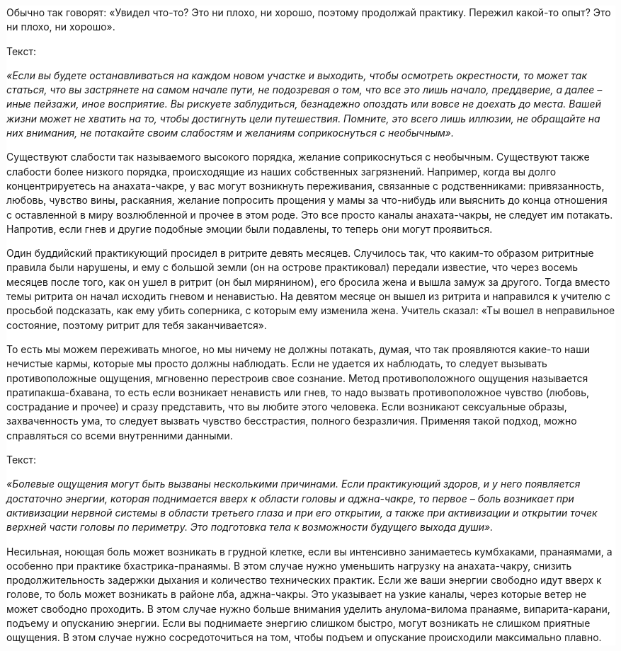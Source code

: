  Обычно так говорят: «Увидел что-то? Это ни плохо, ни хорошо, поэтому продолжай практику. Пережил какой-то опыт? Это ни плохо, ни хорошо».

  
 Текст:

_«Если вы будете останавливаться на каждом новом участке и выходить, чтобы осмотреть окрестности, то может так статься, что вы застрянете на самом начале пути, не подозревая о том, что все это лишь начало, преддверие, а далее – иные пейзажи, иное восприятие. Вы рискуете заблудиться, безнадежно опоздать или вовсе не доехать до места. Вашей жизни может не хватить на то, чтобы достигнуть цели путешествия. Помните, это всего лишь иллюзии, не обращайте на них внимания, не потакайте своим слабостям и желаниям соприкоснуться с необычным»._ 

 Существуют слабости так называемого высокого порядка, желание соприкоснуться с необычным. Существуют также слабости более низкого порядка, происходящие из наших собственных загрязнений. Например, когда вы долго концентрируетесь на анахата-чакре, у вас могут возникнуть переживания, связанные с родственниками: привязанность, любовь, чувство вины, раскаяния, желание попросить прощения у мамы за что-нибудь или выяснить до конца отношения с оставленной в миру возлюбленной и прочее в этом роде. Это все просто каналы анахата-чакры, не следует им потакать. Напротив, если гнев и другие подобные эмоции были подавлены, то теперь они могут проявиться.

 Один буддийский практикующий просидел в ритрите девять месяцев. Случилось так, что каким-то образом ритритные правила были нарушены, и ему с большой земли (он на острове практиковал) передали известие, что через восемь месяцев после того, как он ушел в ритрит (он был мирянином), его бросила жена и вышла замуж за другого. Тогда вместо темы ритрита он начал исходить гневом и ненавистью. На девятом месяце он вышел из ритрита и направился к учителю с просьбой подсказать, как ему убить соперника, с которым ему изменила жена. Учитель сказал: «Ты вошел в неправильное состояние, поэтому ритрит для тебя заканчивается».

  
 То есть мы можем переживать многое, но мы ничему не должны потакать, думая, что так проявляются какие-то наши нечистые кармы, которые мы просто должны наблюдать. Если не удается их наблюдать, то следует вызывать противоположные ощущения, мгновенно перестроив свое сознание. Метод противоположного ощущения называется пратипакша-бхавана, то есть если возникает ненависть или гнев, то надо вызвать противоположное чувство (любовь, сострадание и прочее) и сразу представить, что вы любите этого человека. Если возникают сексуальные образы, захваченность ума, то следует вызвать чувство бесстрастия, полного безразличия. Применяя такой подход, можно справляться со всеми внутренними данными.

  
 Текст:

_«Болевые ощущения могут быть вызваны несколькими причинами. Если практикующий здоров, и у него появляется достаточно энергии, которая поднимается вверх к области головы и аджна-чакре, то первое – боль возникает при активизации нервной системы в области третьего глаза и при его открытии, а также при активизации и открытии точек верхней части головы по периметру. Это подготовка тела к возможности будущего выхода души»._ 

 Несильная, ноющая боль может возникать в грудной клетке, если вы интенсивно занимаетесь кумбхаками, пранаямами, а особенно при практике бхастрика-пранаямы. В этом случае нужно уменьшить нагрузку на анахата-чакру, снизить продолжительность задержки дыхания и количество технических практик. Если же ваши энергии свободно идут вверх к голове, то боль может возникать в районе лба, аджна-чакры. Это указывает на узкие каналы, через которые ветер не может свободно проходить. В этом случае нужно больше внимания уделить анулома-вилома пранаяме, випарита-карани, подъему и опусканию энергии. Если вы поднимаете энергию слишком быстро, могут возникать не слишком приятные ощущения. В этом случае нужно сосредоточиться на том, чтобы подъем и опускание происходили максимально плавно.
